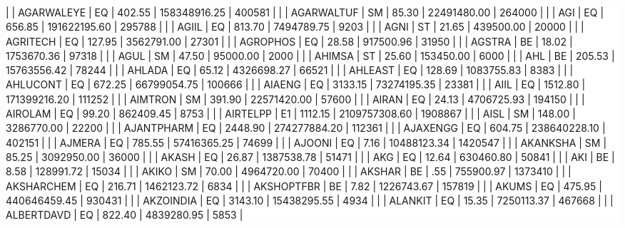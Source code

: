|  | AGARWALEYE | EQ | 402.55 | 158348916.25 | 400581 |
|  | AGARWALTUF | SM | 85.30 | 22491480.00 | 264000 |
|  | AGI | EQ | 656.85 | 191622195.60 | 295788 |
|  | AGIIL | EQ | 813.70 | 7494789.75 | 9203 |
|  | AGNI | ST | 21.65 | 439500.00 | 20000 |
|  | AGRITECH | EQ | 127.95 | 3562791.00 | 27301 |
|  | AGROPHOS | EQ | 28.58 | 917500.96 | 31950 |
|  | AGSTRA | BE | 18.02 | 1753670.36 | 97318 |
|  | AGUL | SM | 47.50 | 95000.00 | 2000 |
|  | AHIMSA | ST | 25.60 | 153450.00 | 6000 |
|  | AHL | BE | 205.53 | 15763556.42 | 78244 |
|  | AHLADA | EQ | 65.12 | 4326698.27 | 66521 |
|  | AHLEAST | EQ | 128.69 | 1083755.83 | 8383 |
|  | AHLUCONT | EQ | 672.25 | 66799054.75 | 100666 |
|  | AIAENG | EQ | 3133.15 | 73274195.35 | 23381 |
|  | AIIL | EQ | 1512.80 | 171399216.20 | 111252 |
|  | AIMTRON | SM | 391.90 | 22571420.00 | 57600 |
|  | AIRAN | EQ | 24.13 | 4706725.93 | 194150 |
|  | AIROLAM | EQ | 99.20 | 862409.45 | 8753 |
|  | AIRTELPP | E1 | 1112.15 | 2109757308.60 | 1908867 |
|  | AISL | SM | 148.00 | 3286770.00 | 22200 |
|  | AJANTPHARM | EQ | 2448.90 | 274277884.20 | 112361 |
|  | AJAXENGG | EQ | 604.75 | 238640228.10 | 402151 |
|  | AJMERA | EQ | 785.55 | 57416365.25 | 74699 |
|  | AJOONI | EQ | 7.16 | 10488123.34 | 1420547 |
|  | AKANKSHA | SM | 85.25 | 3092950.00 | 36000 |
|  | AKASH | EQ | 26.87 | 1387538.78 | 51471 |
|  | AKG | EQ | 12.64 | 630460.80 | 50841 |
|  | AKI | BE | 8.58 | 128991.72 | 15034 |
|  | AKIKO | SM | 70.00 | 4964720.00 | 70400 |
|  | AKSHAR | BE | .55 | 755900.97 | 1373410 |
|  | AKSHARCHEM | EQ | 216.71 | 1462123.72 | 6834 |
|  | AKSHOPTFBR | BE | 7.82 | 1226743.67 | 157819 |
|  | AKUMS | EQ | 475.95 | 440646459.45 | 930431 |
|  | AKZOINDIA | EQ | 3143.10 | 15438295.55 | 4934 |
|  | ALANKIT | EQ | 15.35 | 7250113.37 | 467668 |
|  | ALBERTDAVD | EQ | 822.40 | 4839280.95 | 5853 |